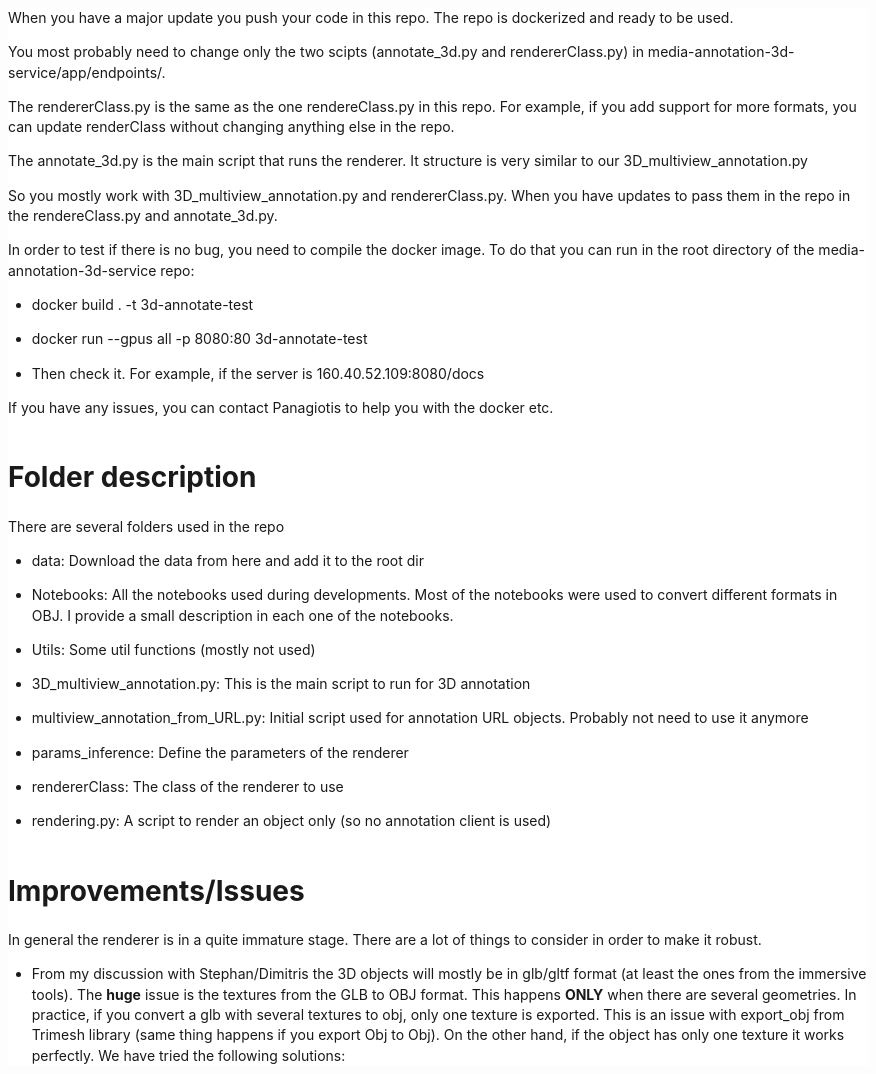 When you have a major update you push your code in this repo. The repo is dockerized and ready to be used.

You most probably need to change only the two scipts (annotate_3d.py and rendererClass.py) in media-annotation-3d-service/app/endpoints/.

The rendererClass.py is the same as the one rendereClass.py in this repo. For example, if you add support for more formats, you can update renderClass without changing anything else in the repo. 

The annotate_3d.py is the main script that runs the renderer. It structure is very similar to our 3D_multiview_annotation.py

So you mostly work with 3D_multiview_annotation.py and rendererClass.py. When you have updates to pass them in the repo in the rendereClass.py and annotate_3d.py.


In order to test if there is no bug, you need to compile the docker image. To do that you can run in the root directory of the media-annotation-3d-service repo: 

* docker build . -t 3d-annotate-test

* docker run --gpus all -p 8080:80 3d-annotate-test

* Then check it. For example, if the server is 160.40.52.109:8080/docs 


If you have any issues, you can contact Panagiotis to help you with the docker etc.



# Folder description

There are several folders used in the repo

* data: Download the data from here and add it to the root dir

* Notebooks: All the notebooks used during developments. Most of the notebooks were used to convert different formats in OBJ. I provide a small description in each one of the notebooks.

* Utils: Some util functions (mostly not used)

* 3D_multiview_annotation.py: This is the main script to run for 3D annotation

* multiview_annotation_from_URL.py: Initial script used for annotation URL objects. Probably not need to use it anymore

* params_inference: Define the parameters of the renderer

* rendererClass: The class of the renderer to use

* rendering.py: A script to render an object only (so no annotation client is used)


# Improvements/Issues

In general the renderer is in a quite immature stage. There are a lot of things to consider in order to make it robust.

* From my discussion with Stephan/Dimitris the 3D objects will mostly be in glb/gltf format (at least the ones from the immersive tools). The **huge** issue is the textures from the GLB to OBJ format. This happens **ONLY** when there are several geometries. In practice, if you convert a glb with several textures to obj, only one texture is exported. This is an issue with export_obj from Trimesh library (same thing happens if you export Obj to Obj). On the other hand, if the object has only one texture it works perfectly. We have tried the following solutions:
